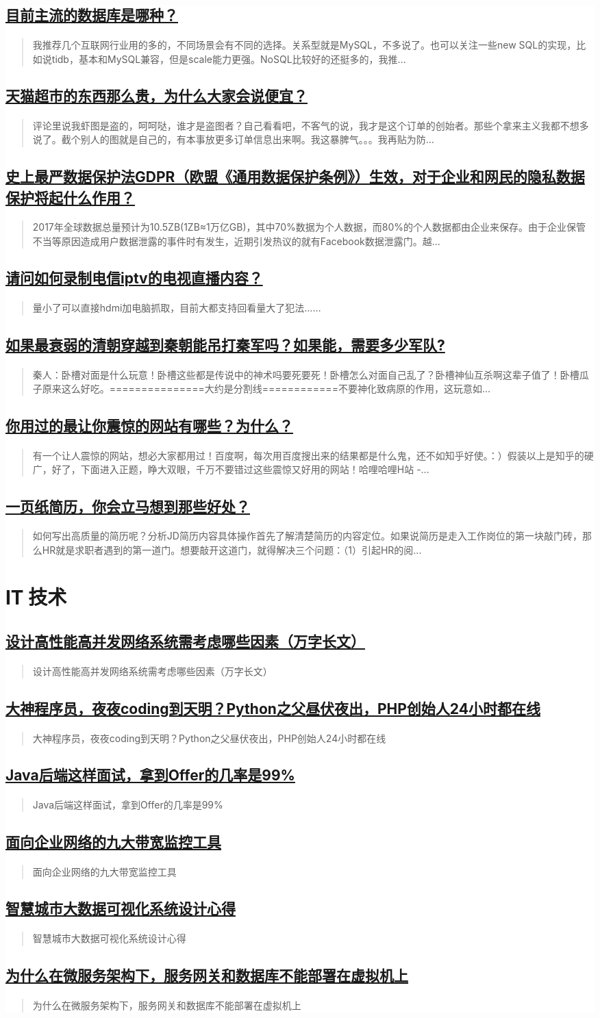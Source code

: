  ## [目前主流的数据库是哪种？](https://www.zhihu.com/question/311463854)
 > 我推荐几个互联网行业用的多的，不同场景会有不同的选择。关系型就是MySQL，不多说了。也可以关注一些new SQL的实现，比如说tidb，基本和MySQL兼容，但是scale能力更强。NoSQL比较好的还挺多的，我推...
 ## [天猫超市的东西那么贵，为什么大家会说便宜？](https://www.zhihu.com/question/51189748)
 > 评论里说我虾图是盗的，呵呵哒，谁才是盗图者？自己看看吧，不客气的说，我才是这个订单的创始者。那些个拿来主义我都不想多说了。截个别人的图就是自己的，有本事放更多订单信息出来啊。我这暴脾气。。。我再贴为防...
 ## [史上最严数据保护法GDPR（欧盟《通用数据保护条例》）生效，对于企业和网民的隐私数据保护将起什么作用？](https://www.zhihu.com/question/278538269)
 > 2017年全球数据总量预计为10.5ZB(1ZB≈1万亿GB)，其中70%数据为个人数据，而80%的个人数据都由企业来保存。由于企业保管不当等原因造成用户数据泄露的事件时有发生，近期引发热议的就有Facebook数据泄露门。越...
 ## [请问如何录制电信iptv的电视直播内容？](https://www.zhihu.com/question/54426893)
 > 量小了可以直接hdmi加电脑抓取，目前大都支持回看量大了犯法……
 ## [如果最衰弱的清朝穿越到秦朝能吊打秦军吗？如果能，需要多少军队?](https://www.zhihu.com/question/51975514)
 > 秦人：卧槽对面是什么玩意！卧槽这些都是传说中的神术吗要死要死！卧槽怎么对面自己乱了？卧槽神仙互杀啊这辈子值了！卧槽瓜子原来这么好吃。===============大约是分割线============不要神化致病原的作用，这玩意如...
 ## [你用过的最让你震惊的网站有哪些？为什么？](https://www.zhihu.com/question/20030360)
 > 有一个让人震惊的网站，想必大家都用过！百度啊，每次用百度搜出来的结果都是什么鬼，还不如知乎好使。：）假装以上是知乎的硬广，好了，下面进入正题，睁大双眼，千万不要错过这些震惊又好用的网站！哈哩哈哩H站 -...
 ## [一页纸简历，你会立马想到那些好处？](https://www.zhihu.com/question/20577800)
 > 如何写出高质量的简历呢？分析JD简历内容具体操作首先了解清楚简历的内容定位。如果说简历是走入工作岗位的第一块敲门砖，那么HR就是求职者遇到的第一道门。想要敲开这道门，就得解决三个问题：（1）引起HR的阅...
# IT 技术 
 ## [设计高性能高并发网络系统需考虑哪些因素（万字长文）](http://network.51cto.com/art/201907/599893.htm)
 > 设计高性能高并发网络系统需考虑哪些因素（万字长文）
 ## [大神程序员，夜夜coding到天明？Python之父昼伏夜出，PHP创始人24小时都在线](http://news.51cto.com/art/201907/599889.htm)
 > 大神程序员，夜夜coding到天明？Python之父昼伏夜出，PHP创始人24小时都在线
 ## [Java后端这样面试，拿到Offer的几率是99%](http://developer.51cto.com/art/201907/599866.htm)
 > Java后端这样面试，拿到Offer的几率是99%
 ## [面向企业网络的九大带宽监控工具](http://network.51cto.com/art/201907/599833.htm)
 > 面向企业网络的九大带宽监控工具
 ## [智慧城市大数据可视化系统设计心得](http://bigdata.51cto.com/art/201907/599734.htm)
 > 智慧城市大数据可视化系统设计心得
 ## [为什么在微服务架构下，服务网关和数据库不能部署在虚拟机上](http://news.51cto.com/art/201907/599790.htm)
 > 为什么在微服务架构下，服务网关和数据库不能部署在虚拟机上
